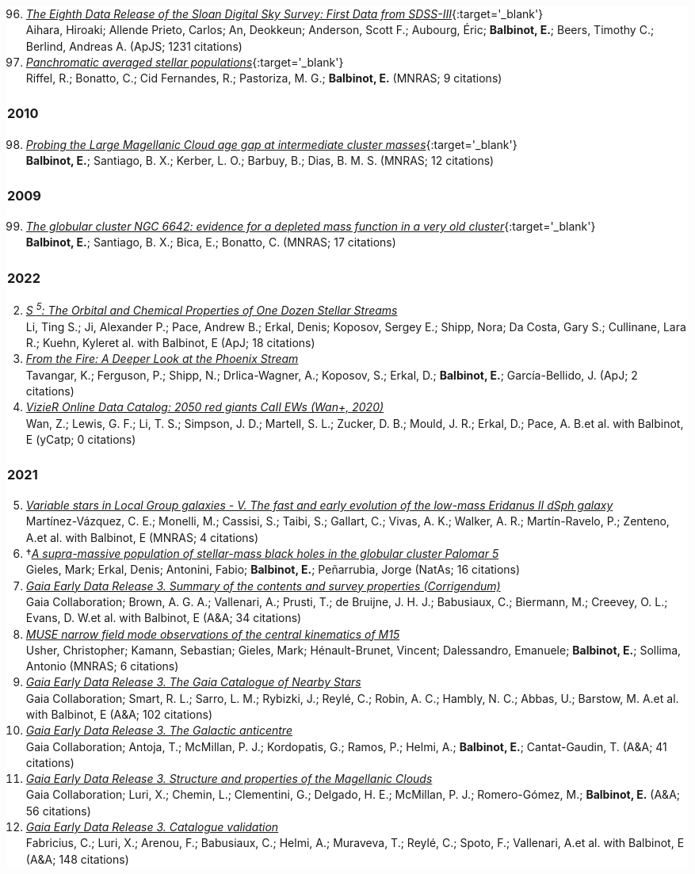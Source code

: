 96. [*The Eighth Data Release of the Sloan Digital Sky Survey: First Data from SDSS-III*](https://ui.adsabs.harvard.edu/abs/2011ApJS..193...29A/abstract){:target='_blank'} <br/> Aihara, Hiroaki; Allende Prieto, Carlos; An, Deokkeun; Anderson, Scott F.; Aubourg, Éric; **Balbinot, E.**; Beers, Timothy C.; Berlind, Andreas A.           (ApJS; 1231 citations)
97. [*Panchromatic averaged stellar populations*](https://ui.adsabs.harvard.edu/abs/2011MNRAS.411.1897R/abstract){:target='_blank'} <br/> Riffel, R.; Bonatto, C.; Cid Fernandes, R.; Pastoriza, M. G.; **Balbinot, E.**           (MNRAS; 9 citations)
### 2010
98. [*Probing the Large Magellanic Cloud age gap at intermediate cluster masses*](https://ui.adsabs.harvard.edu/abs/2010MNRAS.404.1625B/abstract){:target='_blank'} <br/> **Balbinot, E.**; Santiago, B. X.; Kerber, L. O.; Barbuy, B.; Dias, B. M. S.           (MNRAS; 12 citations)
### 2009
99. [*The globular cluster NGC 6642: evidence for a depleted mass function in a very old cluster*](https://ui.adsabs.harvard.edu/abs/2009MNRAS.396.1596B/abstract){:target='_blank'} <br/> **Balbinot, E.**; Santiago, B. X.; Bica, E.; Bonatto, C.           (MNRAS; 17 citations)

### 2022

2. [*S <SUP>5</SUP>: The Orbital and Chemical Properties of One Dozen Stellar Streams*](https://ui.adsabs.harvard.edu/abs/2022ApJ...928...30L/abstract) <br/> Li, Ting S.; Ji, Alexander P.; Pace, Andrew B.; Erkal, Denis; Koposov, Sergey E.; Shipp, Nora; Da Costa, Gary S.; Cullinane, Lara R.; Kuehn, Kyleret al. with Balbinot, E               (ApJ; 18 citations)
3. [*From the Fire: A Deeper Look at the Phoenix Stream*](https://ui.adsabs.harvard.edu/abs/2022ApJ...925..118T/abstract) <br/> Tavangar, K.; Ferguson, P.; Shipp, N.; Drlica-Wagner, A.; Koposov, S.; Erkal, D.; **Balbinot, E.**; García-Bellido, J.               (ApJ; 2 citations)
4. [*VizieR Online Data Catalog: 2050 red giants CaII EWs (Wan+, 2020)*](https://ui.adsabs.harvard.edu/abs/2022yCatp038058301W/abstract) <br/> Wan, Z.; Lewis, G. F.; Li, T. S.; Simpson, J. D.; Martell, S. L.; Zucker, D. B.; Mould, J. R.; Erkal, D.; Pace, A. B.et al. with Balbinot, E               (yCatp; 0 citations)

### 2021

5. [*Variable stars in Local Group galaxies - V. The fast and early evolution of the low-mass Eridanus II dSph galaxy*](https://ui.adsabs.harvard.edu/abs/2021MNRAS.508.1064M/abstract) <br/> Martínez-Vázquez, C. E.; Monelli, M.; Cassisi, S.; Taibi, S.; Gallart, C.; Vivas, A. K.; Walker, A. R.; Martín-Ravelo, P.; Zenteno, A.et al. with Balbinot, E               (MNRAS; 4 citations)
6. †[*A supra-massive population of stellar-mass black holes in the globular cluster Palomar 5*](https://ui.adsabs.harvard.edu/abs/2021NatAs...5..957G/abstract) <br/> Gieles, Mark; Erkal, Denis; Antonini, Fabio; **Balbinot, E.**; Peñarrubia, Jorge               (NatAs; 16 citations)
7. [*Gaia Early Data Release 3. Summary of the contents and survey properties (Corrigendum)*](https://ui.adsabs.harvard.edu/abs/2021A&A...650C...3G/abstract) <br/> Gaia Collaboration; Brown, A. G. A.; Vallenari, A.; Prusti, T.; de Bruijne, J. H. J.; Babusiaux, C.; Biermann, M.; Creevey, O. L.; Evans, D. W.et al. with Balbinot, E               (A&A; 34 citations)
8. [*MUSE narrow field mode observations of the central kinematics of M15*](https://ui.adsabs.harvard.edu/abs/2021MNRAS.503.1680U/abstract) <br/> Usher, Christopher; Kamann, Sebastian; Gieles, Mark; Hénault-Brunet, Vincent; Dalessandro, Emanuele; **Balbinot, E.**; Sollima, Antonio               (MNRAS; 6 citations)
9. [*Gaia Early Data Release 3. The Gaia Catalogue of Nearby Stars*](https://ui.adsabs.harvard.edu/abs/2021A&A...649A...6G/abstract) <br/> Gaia Collaboration; Smart, R. L.; Sarro, L. M.; Rybizki, J.; Reylé, C.; Robin, A. C.; Hambly, N. C.; Abbas, U.; Barstow, M. A.et al. with Balbinot, E               (A&A; 102 citations)
10. [*Gaia Early Data Release 3. The Galactic anticentre*](https://ui.adsabs.harvard.edu/abs/2021A&A...649A...8G/abstract) <br/> Gaia Collaboration; Antoja, T.; McMillan, P. J.; Kordopatis, G.; Ramos, P.; Helmi, A.; **Balbinot, E.**; Cantat-Gaudin, T.               (A&A; 41 citations)
11. [*Gaia Early Data Release 3. Structure and properties of the Magellanic Clouds*](https://ui.adsabs.harvard.edu/abs/2021A&A...649A...7G/abstract) <br/> Gaia Collaboration; Luri, X.; Chemin, L.; Clementini, G.; Delgado, H. E.; McMillan, P. J.; Romero-Gómez, M.; **Balbinot, E.**               (A&A; 56 citations)
12. [*Gaia Early Data Release 3. Catalogue validation*](https://ui.adsabs.harvard.edu/abs/2021A&A...649A...5F/abstract) <br/> Fabricius, C.; Luri, X.; Arenou, F.; Babusiaux, C.; Helmi, A.; Muraveva, T.; Reylé, C.; Spoto, F.; Vallenari, A.et al. with Balbinot, E               (A&A; 148 citations)